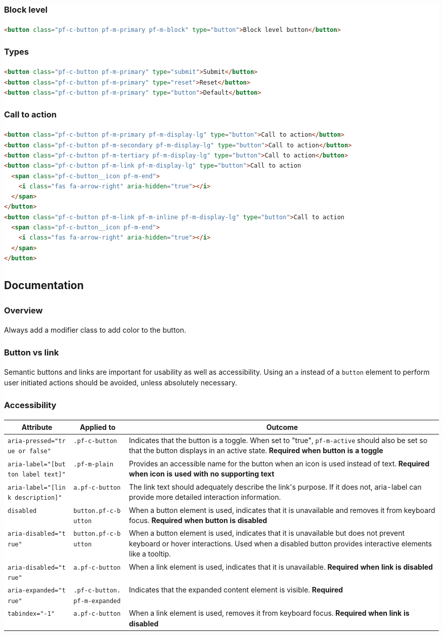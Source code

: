 ### Block level

```html
<button class="pf-c-button pf-m-primary pf-m-block" type="button">Block level button</button>
```

### Types

```html
<button class="pf-c-button pf-m-primary" type="submit">Submit</button>
<button class="pf-c-button pf-m-primary" type="reset">Reset</button>
<button class="pf-c-button pf-m-primary" type="button">Default</button>
```

### Call to action

```html
<button class="pf-c-button pf-m-primary pf-m-display-lg" type="button">Call to action</button>
<button class="pf-c-button pf-m-secondary pf-m-display-lg" type="button">Call to action</button>
<button class="pf-c-button pf-m-tertiary pf-m-display-lg" type="button">Call to action</button>
<button class="pf-c-button pf-m-link pf-m-display-lg" type="button">Call to action
  <span class="pf-c-button__icon pf-m-end">
    <i class="fas fa-arrow-right" aria-hidden="true"></i>
  </span>
</button>
<button class="pf-c-button pf-m-link pf-m-inline pf-m-display-lg" type="button">Call to action
  <span class="pf-c-button__icon pf-m-end">
    <i class="fas fa-arrow-right" aria-hidden="true"></i>
  </span>
</button>
```

## Documentation

### Overview

Always add a modifier class to add color to the button.

### Button vs link

Semantic buttons and links are important for usability as well as accessibility. Using an `a` instead of a `button` element to perform user initiated actions should be avoided, unless absolutely necessary.

### Accessibility

| Attribute                          | Applied to                   | Outcome                                                                                                                                                                                        |
| ---------------------------------- | ---------------------------- | ---------------------------------------------------------------------------------------------------------------------------------------------------------------------------------------------- |
| `aria-pressed="true or false"`     | `.pf-c-button`               | Indicates that the button is a toggle. When set to "true", `pf-m-active` should also be set so that the button displays in an active state. **Required when button is a toggle**               |
| `aria-label="[button label text]"` | `.pf-m-plain`                | Provides an accessible name for the button when an icon is used instead of text. **Required when icon is used with no supporting text**                                                        |
| `aria-label="[link description]"`  | `a.pf-c-button`              | The link text should adequately describe the link's purpose. If it does not, aria-label can provide more detailed interaction information.                                                     |
| `disabled`                         | `button.pf-c-button`         | When a button element is used, indicates that it is unavailable and removes it from keyboard focus. **Required when button is disabled**                                                       |
| `aria-disabled="true"`             | `button.pf-c-button`         | When a button element is used, indicates that it is unavailable but does not prevent keyboard or hover interactions. Used when a disabled button provides interactive elements like a tooltip. |
| `aria-disabled="true"`             | `a.pf-c-button`              | When a link element is used, indicates that it is unavailable. **Required when link is disabled**                                                                                              |
| `aria-expanded="true"`             | `.pf-c-button.pf-m-expanded` | Indicates that the expanded content element is visible. **Required**                                                                                                                           |
| `tabindex="-1"`                    | `a.pf-c-button`              | When a link element is used, removes it from keyboard focus. **Required when link is disabled**                                                                                                |
